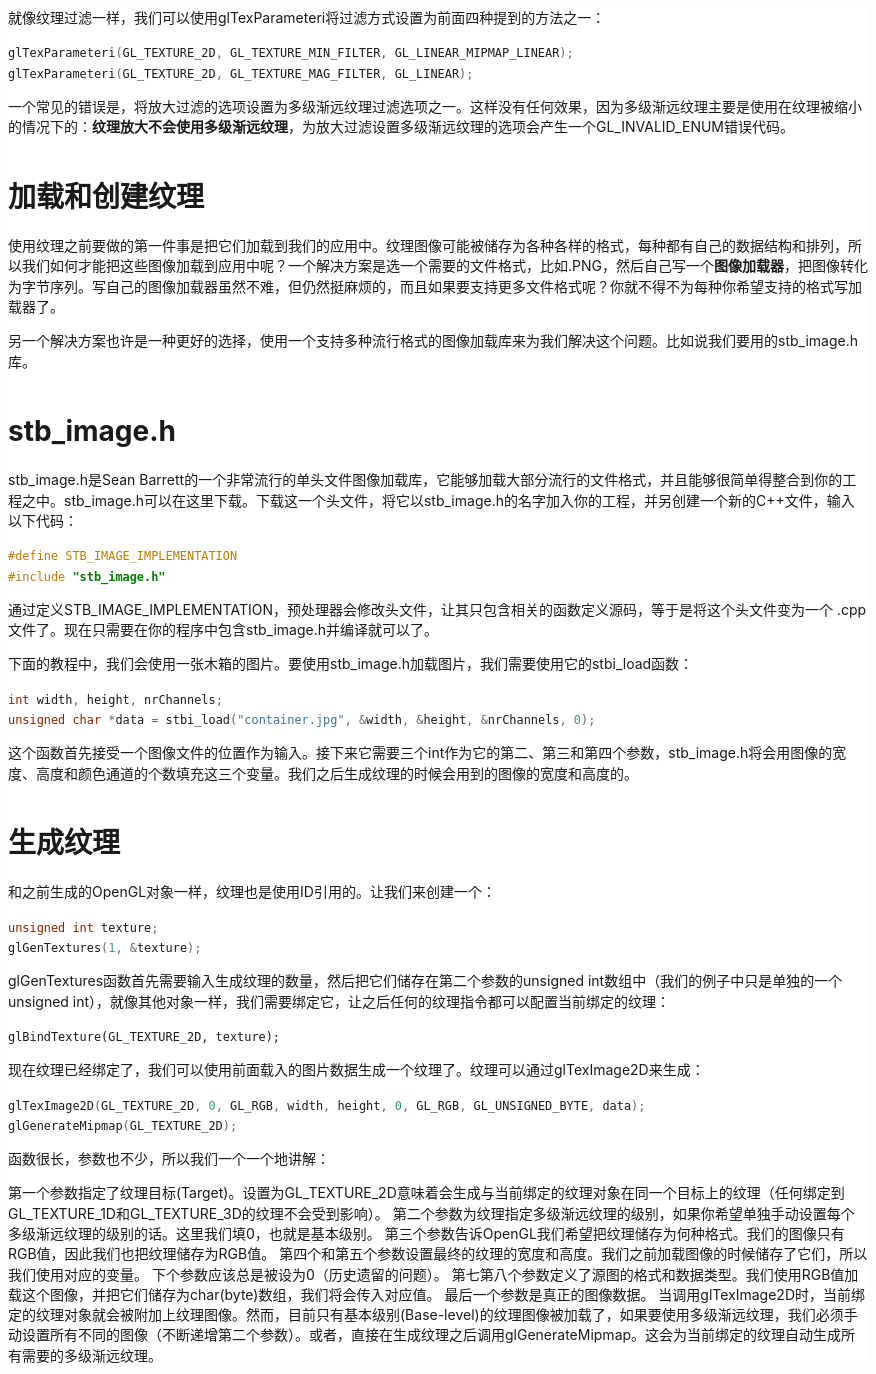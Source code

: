 就像纹理过滤一样，我们可以使用glTexParameteri将过滤方式设置为前面四种提到的方法之一：
```C
glTexParameteri(GL_TEXTURE_2D, GL_TEXTURE_MIN_FILTER, GL_LINEAR_MIPMAP_LINEAR);
glTexParameteri(GL_TEXTURE_2D, GL_TEXTURE_MAG_FILTER, GL_LINEAR);
```
一个常见的错误是，将放大过滤的选项设置为多级渐远纹理过滤选项之一。这样没有任何效果，因为多级渐远纹理主要是使用在纹理被缩小的情况下的：**纹理放大不会使用多级渐远纹理**，为放大过滤设置多级渐远纹理的选项会产生一个GL_INVALID_ENUM错误代码。

# 加载和创建纹理
使用纹理之前要做的第一件事是把它们加载到我们的应用中。纹理图像可能被储存为各种各样的格式，每种都有自己的数据结构和排列，所以我们如何才能把这些图像加载到应用中呢？一个解决方案是选一个需要的文件格式，比如.PNG，然后自己写一个**图像加载器**，把图像转化为字节序列。写自己的图像加载器虽然不难，但仍然挺麻烦的，而且如果要支持更多文件格式呢？你就不得不为每种你希望支持的格式写加载器了。

另一个解决方案也许是一种更好的选择，使用一个支持多种流行格式的图像加载库来为我们解决这个问题。比如说我们要用的stb_image.h库。
# stb_image.h
stb_image.h是Sean Barrett的一个非常流行的单头文件图像加载库，它能够加载大部分流行的文件格式，并且能够很简单得整合到你的工程之中。stb_image.h可以在这里下载。下载这一个头文件，将它以stb_image.h的名字加入你的工程，并另创建一个新的C++文件，输入以下代码：
```C
#define STB_IMAGE_IMPLEMENTATION
#include "stb_image.h"
```
通过定义STB_IMAGE_IMPLEMENTATION，预处理器会修改头文件，让其只包含相关的函数定义源码，等于是将这个头文件变为一个 .cpp 文件了。现在只需要在你的程序中包含stb_image.h并编译就可以了。

下面的教程中，我们会使用一张木箱的图片。要使用stb_image.h加载图片，我们需要使用它的stbi_load函数：
```C
int width, height, nrChannels;
unsigned char *data = stbi_load("container.jpg", &width, &height, &nrChannels, 0);
```
这个函数首先接受一个图像文件的位置作为输入。接下来它需要三个int作为它的第二、第三和第四个参数，stb_image.h将会用图像的宽度、高度和颜色通道的个数填充这三个变量。我们之后生成纹理的时候会用到的图像的宽度和高度的。
# 生成纹理
和之前生成的OpenGL对象一样，纹理也是使用ID引用的。让我们来创建一个：
```C
unsigned int texture;
glGenTextures(1, &texture);
```
glGenTextures函数首先需要输入生成纹理的数量，然后把它们储存在第二个参数的unsigned int数组中（我们的例子中只是单独的一个unsigned int），就像其他对象一样，我们需要绑定它，让之后任何的纹理指令都可以配置当前绑定的纹理：

    glBindTexture(GL_TEXTURE_2D, texture);
现在纹理已经绑定了，我们可以使用前面载入的图片数据生成一个纹理了。纹理可以通过glTexImage2D来生成：
```C
glTexImage2D(GL_TEXTURE_2D, 0, GL_RGB, width, height, 0, GL_RGB, GL_UNSIGNED_BYTE, data);
glGenerateMipmap(GL_TEXTURE_2D);
```
函数很长，参数也不少，所以我们一个一个地讲解：

第一个参数指定了纹理目标(Target)。设置为GL_TEXTURE_2D意味着会生成与当前绑定的纹理对象在同一个目标上的纹理（任何绑定到GL_TEXTURE_1D和GL_TEXTURE_3D的纹理不会受到影响）。
第二个参数为纹理指定多级渐远纹理的级别，如果你希望单独手动设置每个多级渐远纹理的级别的话。这里我们填0，也就是基本级别。
第三个参数告诉OpenGL我们希望把纹理储存为何种格式。我们的图像只有RGB值，因此我们也把纹理储存为RGB值。
第四个和第五个参数设置最终的纹理的宽度和高度。我们之前加载图像的时候储存了它们，所以我们使用对应的变量。
下个参数应该总是被设为0（历史遗留的问题）。
第七第八个参数定义了源图的格式和数据类型。我们使用RGB值加载这个图像，并把它们储存为char(byte)数组，我们将会传入对应值。
最后一个参数是真正的图像数据。
当调用glTexImage2D时，当前绑定的纹理对象就会被附加上纹理图像。然而，目前只有基本级别(Base-level)的纹理图像被加载了，如果要使用多级渐远纹理，我们必须手动设置所有不同的图像（不断递增第二个参数）。或者，直接在生成纹理之后调用glGenerateMipmap。这会为当前绑定的纹理自动生成所有需要的多级渐远纹理。
